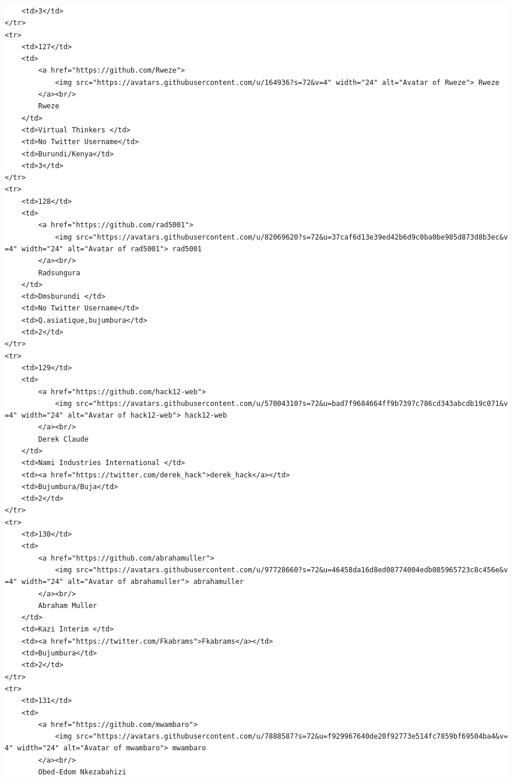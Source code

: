 		<td>3</td>
	</tr>
	<tr>
		<td>127</td>
		<td>
			<a href="https://github.com/Rweze">
				<img src="https://avatars.githubusercontent.com/u/164936?s=72&v=4" width="24" alt="Avatar of Rweze"> Rweze
			</a><br/>
			Rweze
		</td>
		<td>Virtual Thinkers </td>
		<td>No Twitter Username</td>
		<td>Burundi/Kenya</td>
		<td>3</td>
	</tr>
	<tr>
		<td>128</td>
		<td>
			<a href="https://github.com/rad5001">
				<img src="https://avatars.githubusercontent.com/u/82069620?s=72&u=37caf6d13e39ed42b6d9c0ba0be985d873d8b3ec&v=4" width="24" alt="Avatar of rad5001"> rad5001
			</a><br/>
			Radsungura
		</td>
		<td>Dmsburundi </td>
		<td>No Twitter Username</td>
		<td>Q.asiatique,bujumbura</td>
		<td>2</td>
	</tr>
	<tr>
		<td>129</td>
		<td>
			<a href="https://github.com/hack12-web">
				<img src="https://avatars.githubusercontent.com/u/57004310?s=72&u=bad7f9684664ff9b7397c786cd343abcdb19c071&v=4" width="24" alt="Avatar of hack12-web"> hack12-web
			</a><br/>
			Derek Claude
		</td>
		<td>Nami Industries International </td>
		<td><a href="https://twitter.com/derek_hack">derek_hack</a></td>
		<td>Bujumbura/Buja</td>
		<td>2</td>
	</tr>
	<tr>
		<td>130</td>
		<td>
			<a href="https://github.com/abrahamuller">
				<img src="https://avatars.githubusercontent.com/u/97728660?s=72&u=46458da16d8ed08774004edb085965723c8c456e&v=4" width="24" alt="Avatar of abrahamuller"> abrahamuller
			</a><br/>
			Abraham Muller
		</td>
		<td>Kazi Interim </td>
		<td><a href="https://twitter.com/Fkabrams">Fkabrams</a></td>
		<td>Bujumbura</td>
		<td>2</td>
	</tr>
	<tr>
		<td>131</td>
		<td>
			<a href="https://github.com/mwambaro">
				<img src="https://avatars.githubusercontent.com/u/7888587?s=72&u=f929967640de20f92773e514fc7859bf69504ba4&v=4" width="24" alt="Avatar of mwambaro"> mwambaro
			</a><br/>
			Obed-Edom Nkezabahizi